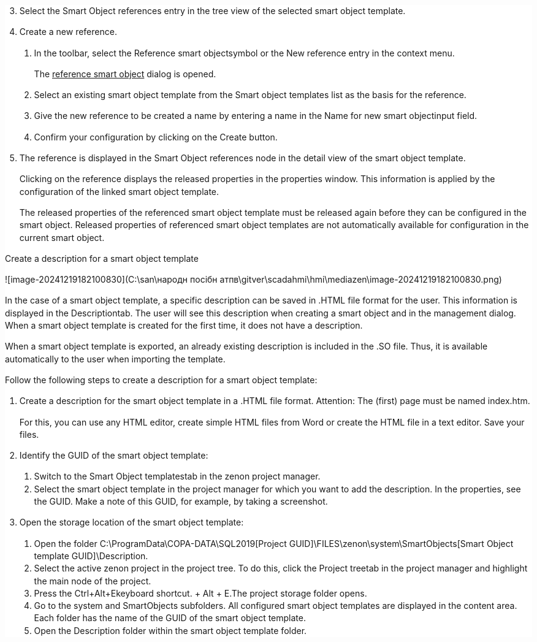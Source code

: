 3. Select the Smart Object references entry in the tree view of the selected smart object template.

4. Create a new reference.

   1. In the toolbar, select the Reference smart objectsymbol or the New reference entry in the context menu.

      The [reference smart object](#showid/DDFEC1EB1FD1A2891A20ECF5F3874EF7CE06B889D73510C0AB01356AA249DF04) dialog is opened.

   2. Select an existing smart object template from the Smart object templates list as the basis for the reference.

   3. Give the new reference to be created a name by entering a name in the Name for new smart objectinput field.

   4. Confirm your configuration by clicking on the Create button.

5. The reference is displayed in the Smart Object references node in the detail view of the smart object template.

   Clicking on the reference displays the released properties in the properties window. This information is applied by the configuration of the linked smart object template.

   The released properties of the referenced smart object template must be released again before they can be configured in the smart object. Released properties of referenced smart object templates are not automatically available for configuration in the current smart object.



Create a description for a smart object template

![image-20241219182100830](C:\san\народн посібн атпв\gitver\scadahmi\hmi\mediazen\image-20241219182100830.png)

In the case of a smart object template, a specific description can be saved in .HTML file format for the user. This information is displayed in the Descriptiontab. The user will see this description when creating a smart object and in the management dialog. When a smart object template is created for the first time, it does not have a description.

When a smart object template is exported, an already existing description is included in the .SO file. Thus, it is available automatically to the user when importing the template.

Follow the following steps to create a description for a smart object template:

1. Create a description for the smart object template in a .HTML file format.
   Attention: The (first) page must be named index.htm.

   For this, you can use any HTML editor, create simple HTML files from Word or create the HTML file in a text editor. Save your files.

2. Identify the GUID of the smart object template:

   1. Switch to the Smart Object templatestab in the zenon project manager.
   2. Select the smart object template in the project manager for which you want to add the description. In the properties, see the GUID.
      Make a note of this GUID, for example, by taking a screenshot.

3. Open the storage location of the smart object template:

   1. Open the folder C:\ProgramData\COPA-DATA\SQL2019\[Project GUID]\FILES\zenon\system\SmartObjects\[Smart Object template GUID]\Description.
   2. Select the active zenon project in the project tree. To do this, click the Project treetab in the project manager and highlight the main node of the project.
   3. Press the Ctrl+Alt+Ekeyboard shortcut. + Alt + E.The project storage folder opens.
   4. Go to the system and SmartObjects subfolders. All configured smart object templates are displayed in the content area. Each folder has the name of the GUID of the smart object template.
   5. Open the Description folder within the smart object template folder.
